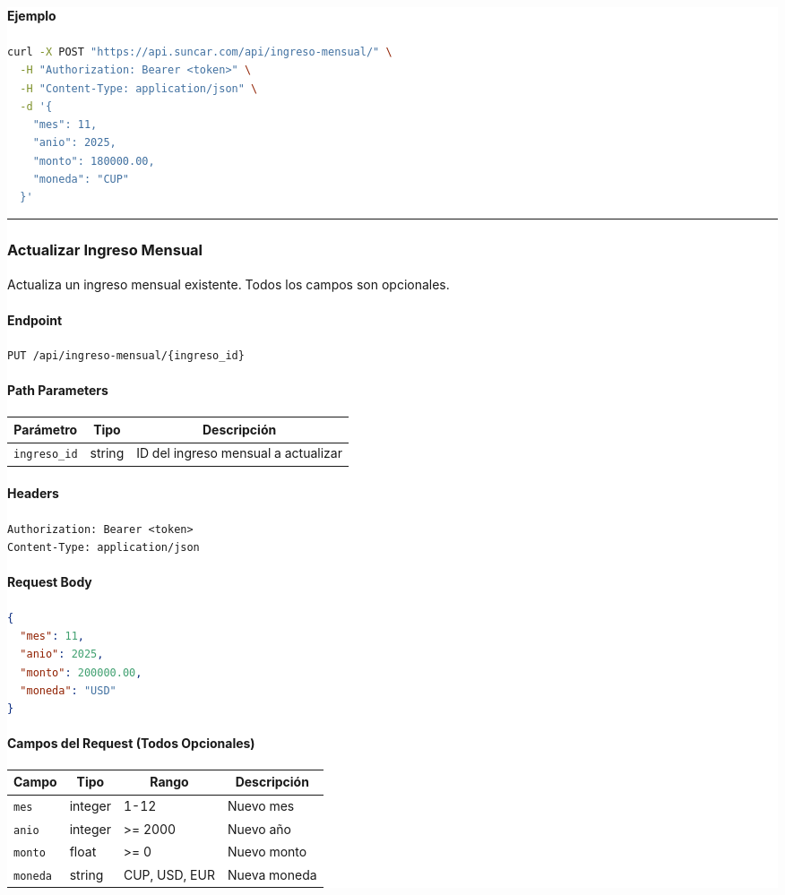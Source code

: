 #### Ejemplo

```bash
curl -X POST "https://api.suncar.com/api/ingreso-mensual/" \
  -H "Authorization: Bearer <token>" \
  -H "Content-Type: application/json" \
  -d '{
    "mes": 11,
    "anio": 2025,
    "monto": 180000.00,
    "moneda": "CUP"
  }'
```

---

### Actualizar Ingreso Mensual

Actualiza un ingreso mensual existente. Todos los campos son opcionales.

#### Endpoint

```
PUT /api/ingreso-mensual/{ingreso_id}
```

#### Path Parameters

| Parámetro | Tipo | Descripción |
|-----------|------|-------------|
| `ingreso_id` | string | ID del ingreso mensual a actualizar |

#### Headers

```
Authorization: Bearer <token>
Content-Type: application/json
```

#### Request Body

```json
{
  "mes": 11,
  "anio": 2025,
  "monto": 200000.00,
  "moneda": "USD"
}
```

#### Campos del Request (Todos Opcionales)

| Campo | Tipo | Rango | Descripción |
|-------|------|-------|-------------|
| `mes` | integer | 1-12 | Nuevo mes |
| `anio` | integer | >= 2000 | Nuevo año |
| `monto` | float | >= 0 | Nuevo monto |
| `moneda` | string | CUP, USD, EUR | Nueva moneda |
